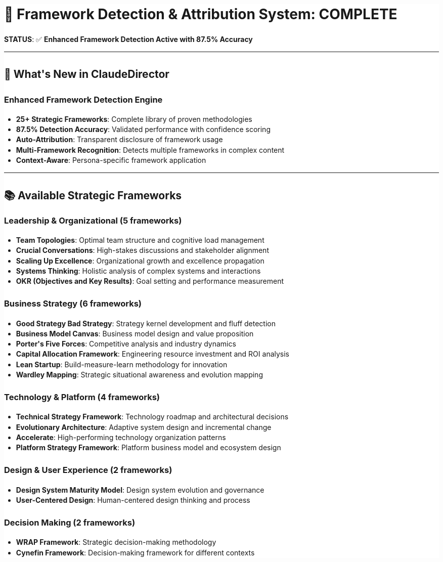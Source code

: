 # 🎉 Framework Detection & Attribution System: COMPLETE

**STATUS**: ✅ **Enhanced Framework Detection Active with 87.5% Accuracy**

---

## 🚀 **What's New in ClaudeDirector**

### **Enhanced Framework Detection Engine**
- **25+ Strategic Frameworks**: Complete library of proven methodologies
- **87.5% Detection Accuracy**: Validated performance with confidence scoring
- **Auto-Attribution**: Transparent disclosure of framework usage
- **Multi-Framework Recognition**: Detects multiple frameworks in complex content
- **Context-Aware**: Persona-specific framework application

---

## 📚 **Available Strategic Frameworks**

### **Leadership & Organizational (5 frameworks)**
- **Team Topologies**: Optimal team structure and cognitive load management
- **Crucial Conversations**: High-stakes discussions and stakeholder alignment
- **Scaling Up Excellence**: Organizational growth and excellence propagation
- **Systems Thinking**: Holistic analysis of complex systems and interactions
- **OKR (Objectives and Key Results)**: Goal setting and performance measurement

### **Business Strategy (6 frameworks)**
- **Good Strategy Bad Strategy**: Strategy kernel development and fluff detection
- **Business Model Canvas**: Business model design and value proposition
- **Porter's Five Forces**: Competitive analysis and industry dynamics
- **Capital Allocation Framework**: Engineering resource investment and ROI analysis
- **Lean Startup**: Build-measure-learn methodology for innovation
- **Wardley Mapping**: Strategic situational awareness and evolution mapping

### **Technology & Platform (4 frameworks)**
- **Technical Strategy Framework**: Technology roadmap and architectural decisions
- **Evolutionary Architecture**: Adaptive system design and incremental change
- **Accelerate**: High-performing technology organization patterns
- **Platform Strategy Framework**: Platform business model and ecosystem design

### **Design & User Experience (2 frameworks)**
- **Design System Maturity Model**: Design system evolution and governance
- **User-Centered Design**: Human-centered design thinking and process

### **Decision Making (2 frameworks)**
- **WRAP Framework**: Strategic decision-making methodology
- **Cynefin Framework**: Decision-making framework for different contexts
